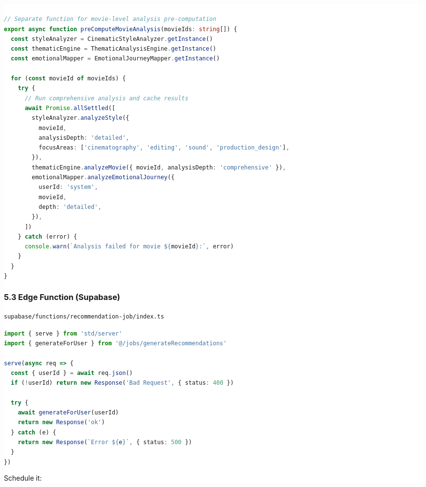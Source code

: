 ```ts

// Separate function for movie-level analysis pre-computation
export async function preComputeMovieAnalysis(movieIds: string[]) {
  const styleAnalyzer = CinematicStyleAnalyzer.getInstance()
  const thematicEngine = ThematicAnalysisEngine.getInstance()
  const emotionalMapper = EmotionalJourneyMapper.getInstance()

  for (const movieId of movieIds) {
    try {
      // Run comprehensive analysis and cache results
      await Promise.allSettled([
        styleAnalyzer.analyzeStyle({
          movieId,
          analysisDepth: 'detailed',
          focusAreas: ['cinematography', 'editing', 'sound', 'production_design'],
        }),
        thematicEngine.analyzeMovie({ movieId, analysisDepth: 'comprehensive' }),
        emotionalMapper.analyzeEmotionalJourney({
          userId: 'system',
          movieId,
          depth: 'detailed',
        }),
      ])
    } catch (error) {
      console.warn(`Analysis failed for movie ${movieId}:`, error)
    }
  }
}
```

### 5.3 Edge Function (Supabase)

`supabase/functions/recommendation-job/index.ts`

```ts
import { serve } from 'std/server'
import { generateForUser } from '@/jobs/generateRecommendations'

serve(async req => {
  const { userId } = await req.json()
  if (!userId) return new Response('Bad Request', { status: 400 })

  try {
    await generateForUser(userId)
    return new Response('ok')
  } catch (e) {
    return new Response(`Error ${e}`, { status: 500 })
  }
})
```

Schedule it:
